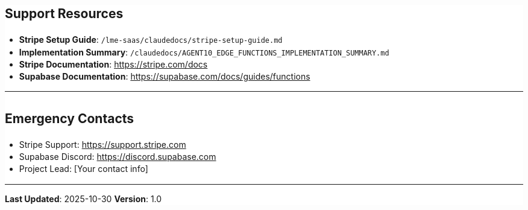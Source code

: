 
## Support Resources

- **Stripe Setup Guide**: `/lme-saas/claudedocs/stripe-setup-guide.md`
- **Implementation Summary**: `/claudedocs/AGENT10_EDGE_FUNCTIONS_IMPLEMENTATION_SUMMARY.md`
- **Stripe Documentation**: https://stripe.com/docs
- **Supabase Documentation**: https://supabase.com/docs/guides/functions

---

## Emergency Contacts

- Stripe Support: https://support.stripe.com
- Supabase Discord: https://discord.supabase.com
- Project Lead: [Your contact info]

---

**Last Updated**: 2025-10-30
**Version**: 1.0
